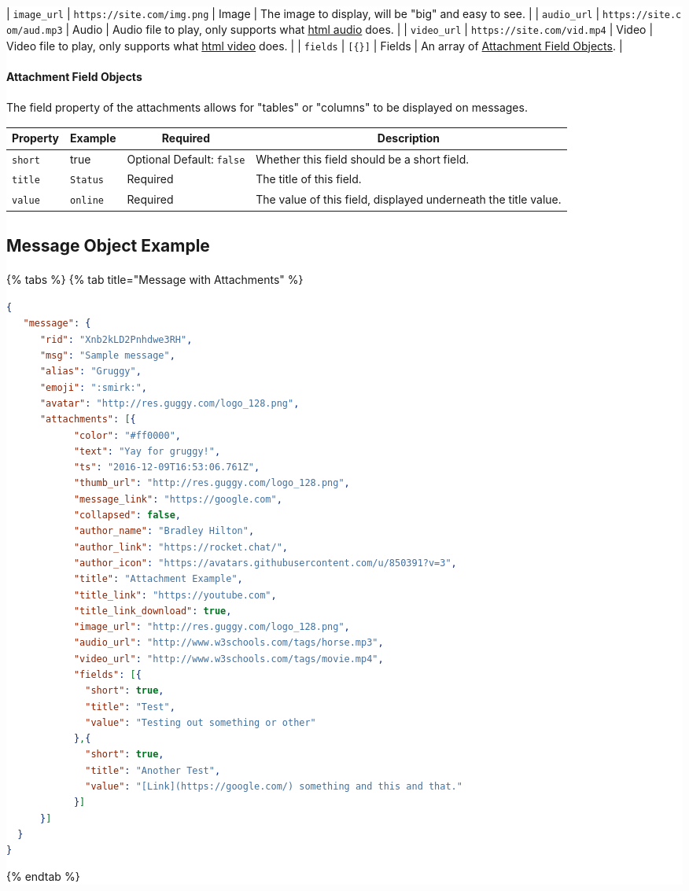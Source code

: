 | `image_url`           | `https://site.com/img.png` | Image   | The image to display, will be "big" and easy to see.                                                                                                         |
| `audio_url`           | `https://site.com/aud.mp3` | Audio   | Audio file to play, only supports what [html audio](https://developer.mozilla.org/en-US/docs/Web/HTML/Element/audio) does.                                   |
| `video_url`           | `https://site.com/vid.mp4` | Video   | Video file to play, only supports what [html video](https://developer.mozilla.org/en-US/docs/Web/HTML/Element/video) does.                                   |
| `fields`              | `[{}]`                     | Fields  | An array of [Attachment Field Objects](send-message.md#attachment-field-objects).                                                                            |

#### Attachment Field Objects

The field property of the attachments allows for "tables" or "columns" to be displayed on messages.

| Property | Example  | Required                  | Description                                                    |
| -------- | -------- | ------------------------- | -------------------------------------------------------------- |
| `short`  | true     | Optional Default: `false` | Whether this field should be a short field.                    |
| `title`  | `Status` | Required                  | The title of this field.                                       |
| `value`  | `online` | Required                  | The value of this field, displayed underneath the title value. |

## Message Object Example

{% tabs %}
{% tab title="Message with Attachments" %}
```json
{
   "message": {
      "rid": "Xnb2kLD2Pnhdwe3RH",
      "msg": "Sample message",
      "alias": "Gruggy",
      "emoji": ":smirk:",
      "avatar": "http://res.guggy.com/logo_128.png",
      "attachments": [{
            "color": "#ff0000",
            "text": "Yay for gruggy!",
            "ts": "2016-12-09T16:53:06.761Z",
            "thumb_url": "http://res.guggy.com/logo_128.png",
            "message_link": "https://google.com",
            "collapsed": false,
            "author_name": "Bradley Hilton",
            "author_link": "https://rocket.chat/",
            "author_icon": "https://avatars.githubusercontent.com/u/850391?v=3",
            "title": "Attachment Example",
            "title_link": "https://youtube.com",
            "title_link_download": true,
            "image_url": "http://res.guggy.com/logo_128.png",
            "audio_url": "http://www.w3schools.com/tags/horse.mp3",
            "video_url": "http://www.w3schools.com/tags/movie.mp4",
            "fields": [{
              "short": true,
              "title": "Test",
              "value": "Testing out something or other"
            },{
              "short": true,
              "title": "Another Test",
              "value": "[Link](https://google.com/) something and this and that."
            }]
      }]
  }
}
```
{% endtab %}
